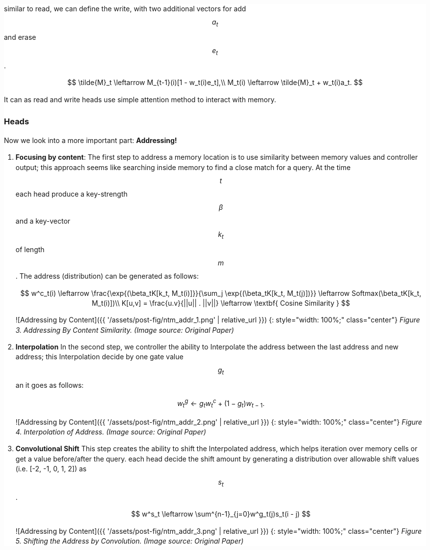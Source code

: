 similar to read, we can define the write, with two additional vectors for add $$a_t$$ and erase $$e_t$$.

$$
\tilde{M}_t \leftarrow M_{t-1}(i)[1 - w_t(i)e_t],\\
M_t(i) \leftarrow \tilde{M}_t + w_t(i)a_t.
$$

It can as read and write heads use simple attention method to interact with memory.

### Heads

Now we look into a more important part: **Addressing!**

  1. **Focusing by content**:
      The first step to address a memory location is to use similarity between memory values and controller output; this approach seems like searching inside memory to find a close match for a query.
      At the time $$t$$ each head produce a key-strength $$\beta$$ and a key-vector $$k_t$$ of length $$m$$. The address (distribution) can be generated as follows:

      $$
        w^c_t(i) \leftarrow \frac{\exp{(\beta_tK[k_t, M_t(i)]}}{\sum_j \exp{(\beta_tK[k_t, M_t(j)])}} \leftarrow Softmax(\beta_tK[k_t, M_t(i)])\\
        K[u,v] = \frac{u.v}{||u|| . ||v||} \leftarrow \textbf{ Cosine Similarity }
      $$

      ![Addressing by Content]({{ '/assets/post-fig/ntm_addr_1.png' | relative_url }})
      {: style="width: 100%;" class="center"}
      *Figure 3. Addressing By Content Similarity. (Image source: Original Paper)*

  2. **Interpolation**
      In the second step, we controller the ability to Interpolate the address between the last address and new address; this Interpolation decide by one gate value $$g_t$$ an it goes as follows:

      $$
        w^g_t \leftarrow g_tw^c_t + (1 - g_t)w_{t-1}.
        $$

      ![Addressing by Content]({{ '/assets/post-fig/ntm_addr_2.png' | relative_url }})
      {: style="width: 100%;" class="center"}
      *Figure 4. Interpolation of Address. (Image source: Original Paper)*

  3. **Convolutional Shift**
      This step creates the ability to shift the Interpolated address, which helps iteration over memory cells or get a value before/after the query. each head decide the shift amount by generating a distribution over allowable shift values (i.e. [-2, -1, 0, 1, 2]) as $$s_t$$.

      $$
        w^s_t \leftarrow \sum^{n-1}_{j=0}w^g_t(j)s_t(i - j)
      $$

      ![Addressing by Content]({{ '/assets/post-fig/ntm_addr_3.png' | relative_url }})
      {: style="width: 100%;" class="center"}
      *Figure 5. Shifting the Address by Convolution. (Image source: Original Paper)*
